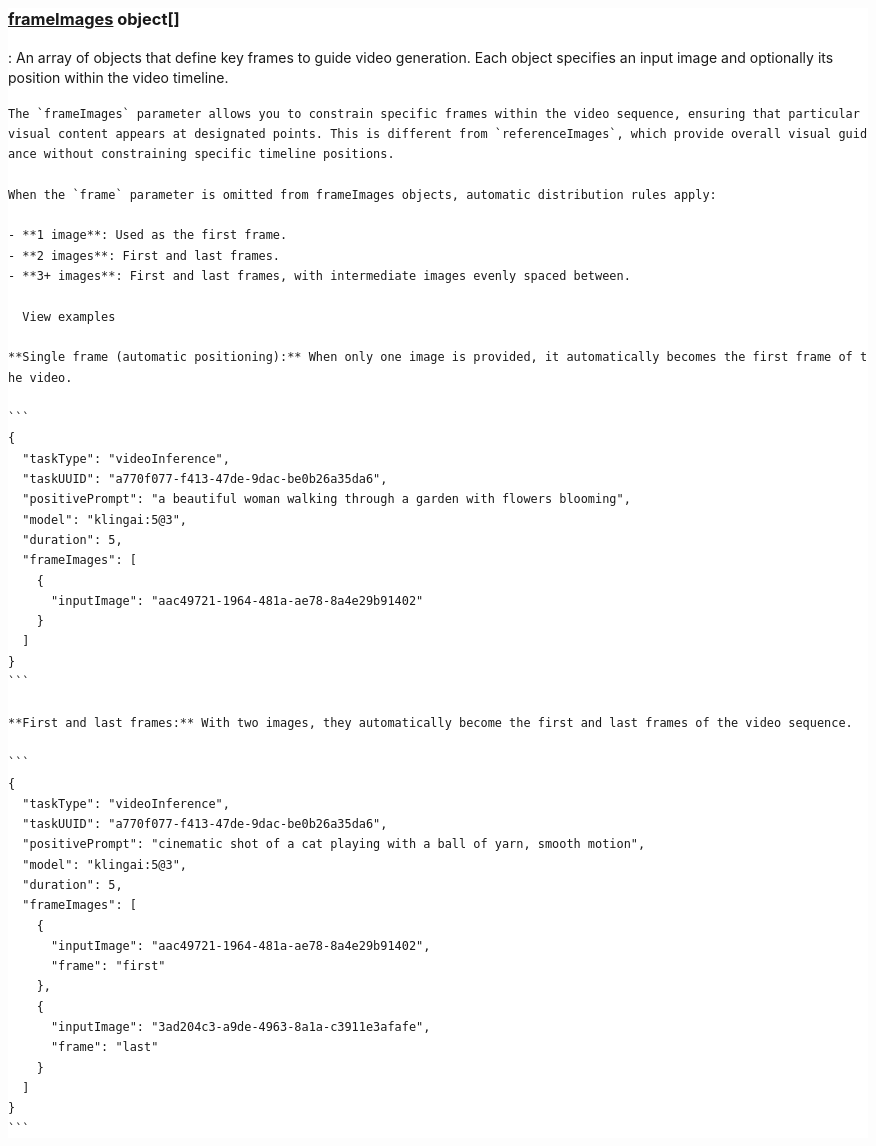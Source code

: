 ### [frameImages](https://runware.ai/docs/en/video-inference/api-reference#request-frameimages) object[]
:   An array of objects that define key frames to guide video generation. Each object specifies an input image and optionally its position within the video timeline.

    The `frameImages` parameter allows you to constrain specific frames within the video sequence, ensuring that particular visual content appears at designated points. This is different from `referenceImages`, which provide overall visual guidance without constraining specific timeline positions.

    When the `frame` parameter is omitted from frameImages objects, automatic distribution rules apply:

    - **1 image**: Used as the first frame.
    - **2 images**: First and last frames.
    - **3+ images**: First and last frames, with intermediate images evenly spaced between.

      View examples 

    **Single frame (automatic positioning):** When only one image is provided, it automatically becomes the first frame of the video.

    ```
    {
      "taskType": "videoInference",
      "taskUUID": "a770f077-f413-47de-9dac-be0b26a35da6",
      "positivePrompt": "a beautiful woman walking through a garden with flowers blooming",
      "model": "klingai:5@3",
      "duration": 5,
      "frameImages": [
        {
          "inputImage": "aac49721-1964-481a-ae78-8a4e29b91402"
        }
      ]
    }
    ```

    **First and last frames:** With two images, they automatically become the first and last frames of the video sequence.

    ```
    {
      "taskType": "videoInference",
      "taskUUID": "a770f077-f413-47de-9dac-be0b26a35da6",
      "positivePrompt": "cinematic shot of a cat playing with a ball of yarn, smooth motion",
      "model": "klingai:5@3",
      "duration": 5,
      "frameImages": [
        {
          "inputImage": "aac49721-1964-481a-ae78-8a4e29b91402",
          "frame": "first"
        },
        {
          "inputImage": "3ad204c3-a9de-4963-8a1a-c3911e3afafe",
          "frame": "last"
        }
      ]
    }
    ```
